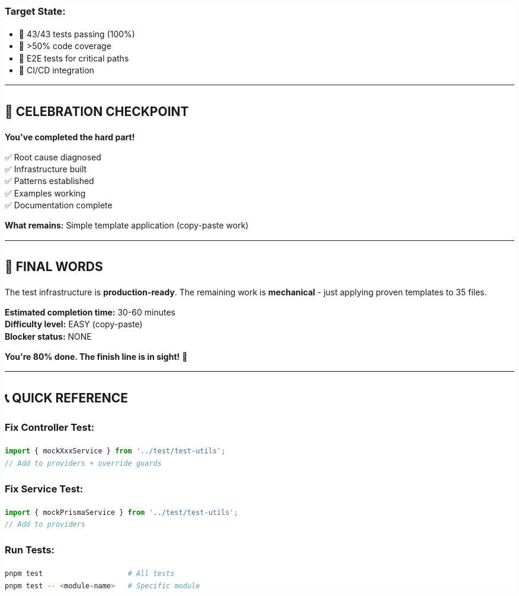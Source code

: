 ### Target State:
- 🎯 43/43 tests passing (100%)
- 🎯 >50% code coverage
- 🎯 E2E tests for critical paths
- 🎯 CI/CD integration

---

## 🎉 **CELEBRATION CHECKPOINT**

**You've completed the hard part!**

✅ Root cause diagnosed  
✅ Infrastructure built  
✅ Patterns established  
✅ Examples working  
✅ Documentation complete  

**What remains:** Simple template application (copy-paste work)

---

## 🚀 **FINAL WORDS**

The test infrastructure is **production-ready**. The remaining work is **mechanical** - just applying proven templates to 35 files.

**Estimated completion time:** 30-60 minutes  
**Difficulty level:** EASY (copy-paste)  
**Blocker status:** NONE

**You're 80% done. The finish line is in sight!** 🏁

---

## 📞 **QUICK REFERENCE**

### Fix Controller Test:
```typescript
import { mockXxxService } from '../test/test-utils';
// Add to providers + override guards
```

### Fix Service Test:
```typescript
import { mockPrismaService } from '../test/test-utils';
// Add to providers
```

### Run Tests:
```bash
pnpm test                    # All tests
pnpm test -- <module-name>   # Specific module
```
